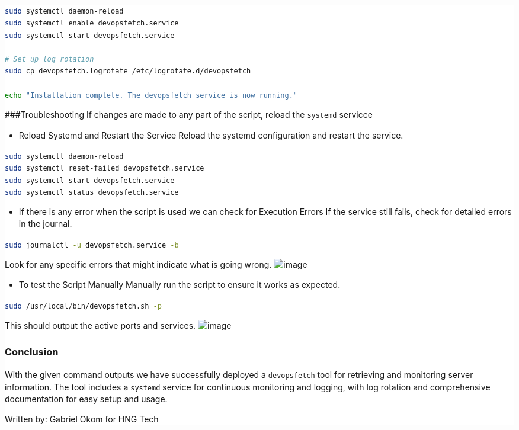 ```bash
sudo systemctl daemon-reload
sudo systemctl enable devopsfetch.service
sudo systemctl start devopsfetch.service

# Set up log rotation
sudo cp devopsfetch.logrotate /etc/logrotate.d/devopsfetch

echo "Installation complete. The devopsfetch service is now running."
```


###Troubleshooting
If changes are made to any part of the script, reload the `systemd` servicce

- Reload Systemd and Restart the Service
Reload the systemd configuration and restart the service.

```sh
sudo systemctl daemon-reload
sudo systemctl reset-failed devopsfetch.service
sudo systemctl start devopsfetch.service
sudo systemctl status devopsfetch.service
```
- If there is any error when the script is used we can check for Execution Errors
If the service still fails, check for detailed errors in the journal.
```sh
sudo journalctl -u devopsfetch.service -b
```
Look for any specific errors that might indicate what is going wrong.
![image](https://github.com/user-attachments/assets/a5e9df3a-a9c5-4fcf-a773-7378fa801d0a)


- To test the Script Manually
Manually run the script to ensure it works as expected.
```sh
sudo /usr/local/bin/devopsfetch.sh -p
```
This should output the active ports and services.
![image](https://github.com/user-attachments/assets/62e3fca0-562b-4724-b879-5950894977b1)


### Conclusion
With the given command outputs we have successfully deployed a  `devopsfetch` tool for retrieving and monitoring server information. The tool includes a `systemd` service for continuous monitoring and logging, with log rotation and comprehensive documentation for easy setup and usage.


Written by: Gabriel Okom for HNG Tech
